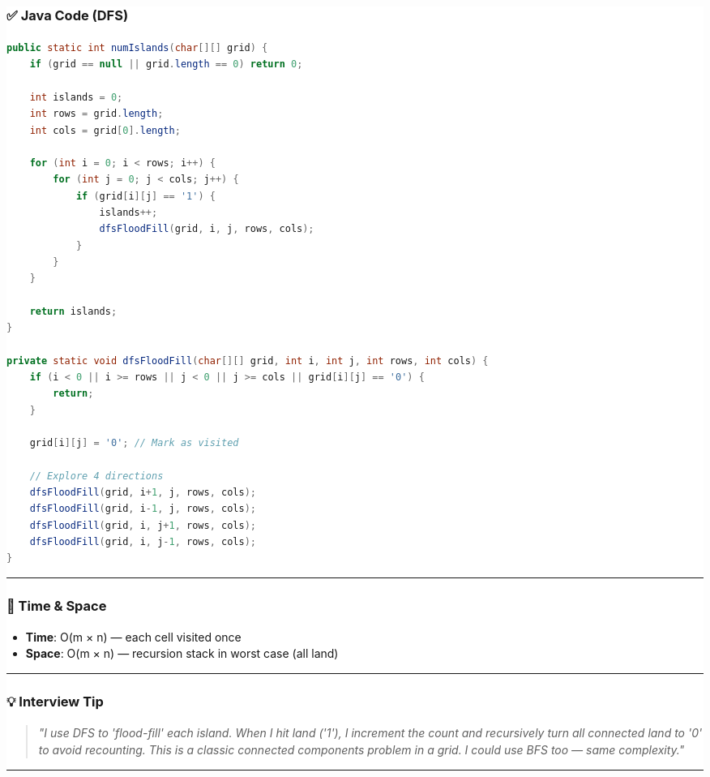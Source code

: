 ### ✅ Java Code (DFS)
```java
public static int numIslands(char[][] grid) {
    if (grid == null || grid.length == 0) return 0;

    int islands = 0;
    int rows = grid.length;
    int cols = grid[0].length;

    for (int i = 0; i < rows; i++) {
        for (int j = 0; j < cols; j++) {
            if (grid[i][j] == '1') {
                islands++;
                dfsFloodFill(grid, i, j, rows, cols);
            }
        }
    }

    return islands;
}

private static void dfsFloodFill(char[][] grid, int i, int j, int rows, int cols) {
    if (i < 0 || i >= rows || j < 0 || j >= cols || grid[i][j] == '0') {
        return;
    }

    grid[i][j] = '0'; // Mark as visited

    // Explore 4 directions
    dfsFloodFill(grid, i+1, j, rows, cols);
    dfsFloodFill(grid, i-1, j, rows, cols);
    dfsFloodFill(grid, i, j+1, rows, cols);
    dfsFloodFill(grid, i, j-1, rows, cols);
}
```

---

### 📌 Time & Space
- **Time**: O(m × n) — each cell visited once
- **Space**: O(m × n) — recursion stack in worst case (all land)

---

### 💡 Interview Tip
> _"I use DFS to 'flood-fill' each island. When I hit land ('1'), I increment the count and recursively turn all connected land to '0' to avoid recounting. This is a classic connected components problem in a grid. I could use BFS too — same complexity."_  

---
